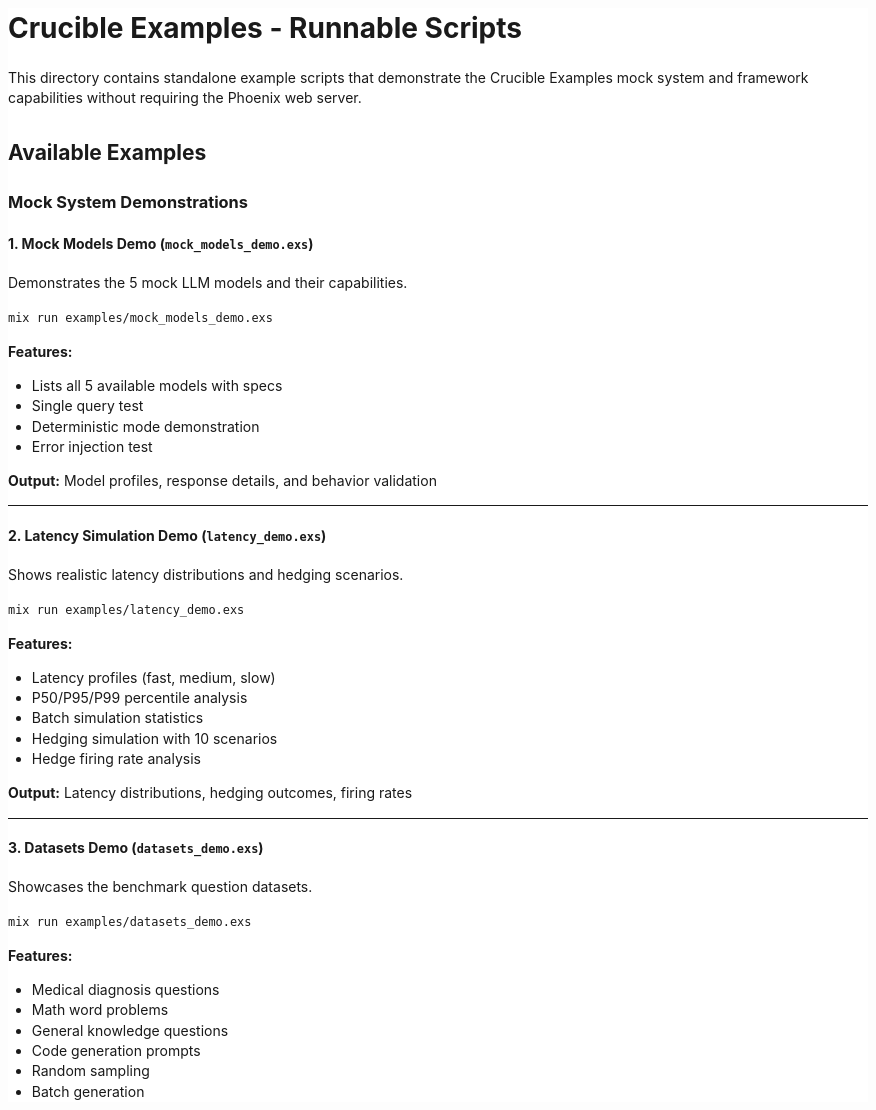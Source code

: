 # Crucible Examples - Runnable Scripts

This directory contains standalone example scripts that demonstrate the Crucible Examples mock system and framework capabilities without requiring the Phoenix web server.

## Available Examples

### Mock System Demonstrations

#### 1. Mock Models Demo (`mock_models_demo.exs`)
Demonstrates the 5 mock LLM models and their capabilities.

```bash
mix run examples/mock_models_demo.exs
```

**Features:**
- Lists all 5 available models with specs
- Single query test
- Deterministic mode demonstration
- Error injection test

**Output:** Model profiles, response details, and behavior validation

---

#### 2. Latency Simulation Demo (`latency_demo.exs`)
Shows realistic latency distributions and hedging scenarios.

```bash
mix run examples/latency_demo.exs
```

**Features:**
- Latency profiles (fast, medium, slow)
- P50/P95/P99 percentile analysis
- Batch simulation statistics
- Hedging simulation with 10 scenarios
- Hedge firing rate analysis

**Output:** Latency distributions, hedging outcomes, firing rates

---

#### 3. Datasets Demo (`datasets_demo.exs`)
Showcases the benchmark question datasets.

```bash
mix run examples/datasets_demo.exs
```

**Features:**
- Medical diagnosis questions
- Math word problems
- General knowledge questions
- Code generation prompts
- Random sampling
- Batch generation
